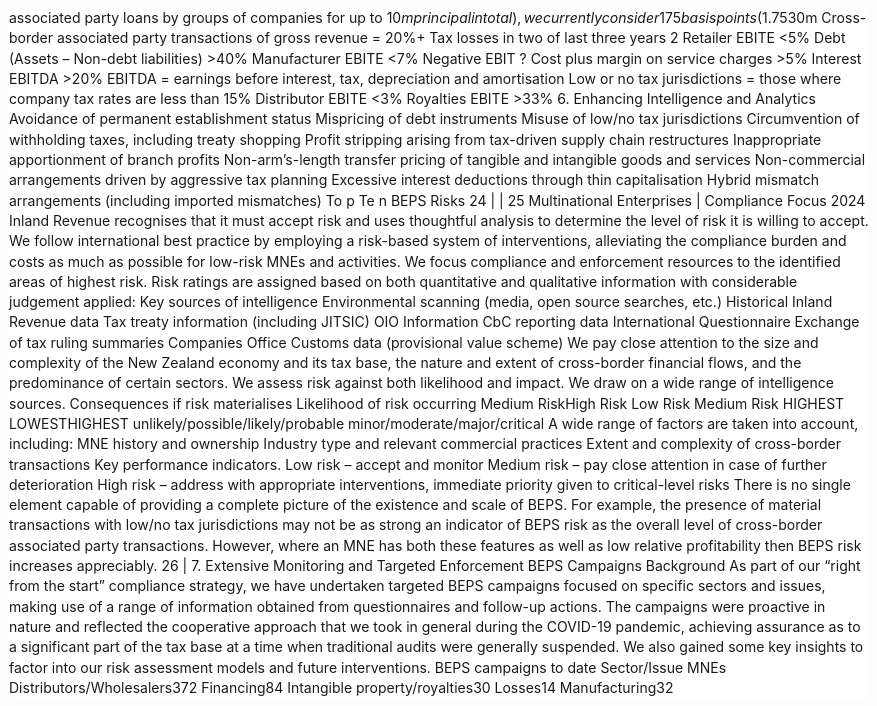 associated party loans by groups of companies for up to $10m principal in total), we currently consider 175 basis points (1.75%) over the relevant base indicator is broadly indicative of an arm’s length rate, in the absence of a readily available market rate for a debt instrument with similar terms and risk characteristics. Transactions priced in accordance with this simplification measure are likely to present a low transfer pricing risk and as such no further benchmarking is required. Risk Indicators The provision of risk indicators assists MNEs to self-evaluate their compliance with anti-BEPS measures and identify potential deficiencies. See below for the 2024 update. Application of Interest Limitation Rules to Outbound Loans Certain related-party loans between a non-resident lender and a New Zealand-resident borrower are required to be priced using interest limitation rules referred to as restricted transfer pricing. To further reduce compliance costs, we will accept a symmetrical approach also being taken on outbound loans. Accordingly, where New Zealand-resident lenders correctly apply the interest limitation rules to set the interest rate on their loans to related non-resident borrowers, we will consider the result to be arm’s length. This is on the basis that the amount deducted by the non- resident borrower in the foreign jurisdiction does not exceed the amount returned as income by the New Zealand resident lender. Draw a high-level risk picture by using the following simple checklist. If any one (or more) of the risk indicators listed below is present then don’t be surprised if we ask you for additional information. EBIT = earnings before interest and tax EBITE = earnings before interest, tax and exceptional items “You Do The Math” Purchases + other operating expenses (involving low/no tax jurisdictions) >$30m Cross-border associated party transactions of gross revenue = 20%+ Tax losses in two of last three years 2 Retailer EBITE <5% Debt (Assets – Non-debt liabilities) >40% Manufacturer EBITE <7% Negative EBIT ? Cost plus margin on service charges >5% Interest EBITDA >20% EBITDA = earnings before interest, tax, depreciation and amortisation Low or no tax jurisdictions = those where company tax rates are less than 15% Distributor EBITE <3% Royalties EBITE >33% 6. Enhancing Intelligence and Analytics Avoidance of permanent establishment status Mispricing of debt instruments Misuse of low/no tax jurisdictions Circumvention of withholding taxes, including treaty shopping Profit stripping arising from tax-driven supply chain restructures Inappropriate apportionment of branch profits Non-arm’s-length transfer pricing of tangible and intangible goods and services Non-commercial arrangements driven by aggressive tax planning Excessive interest deductions through thin capitalisation Hybrid mismatch arrangements (including imported mismatches) To p Te n BEPS Risks 24 | | 25 Multinational Enterprises | Compliance Focus 2024 Inland Revenue recognises that it must accept risk and uses thoughtful analysis to determine the level of risk it is willing to accept. We follow international best practice by employing a risk-based system of interventions, alleviating the compliance burden and costs as much as possible for low-risk MNEs and activities. We focus compliance and enforcement resources to the identified areas of highest risk. Risk ratings are assigned based on both quantitative and qualitative information with considerable judgement applied: Key sources of intelligence Environmental scanning (media, open source searches, etc.) Historical Inland Revenue data Tax treaty information (including JITSIC) OIO Information CbC reporting data International Questionnaire Exchange of tax ruling summaries Companies Office Customs data (provisional value scheme) We pay close attention to the size and complexity of the New Zealand economy and its tax base, the nature and extent of cross-border financial flows, and the predominance of certain sectors. We assess risk against both likelihood and impact. We draw on a wide range of intelligence sources. Consequences if risk materialises Likelihood of risk occurring Medium RiskHigh Risk Low Risk Medium Risk HIGHEST LOWESTHIGHEST unlikely/possible/likely/probable minor/moderate/major/critical A wide range of factors are taken into account, including: MNE history and ownership Industry type and relevant commercial practices Extent and complexity of cross-border transactions Key performance indicators. Low risk – accept and monitor Medium risk – pay close attention in case of further deterioration High risk – address with appropriate interventions, immediate priority given to critical-level risks There is no single element capable of providing a complete picture of the existence and scale of BEPS. For example, the presence of material transactions with low/no tax jurisdictions may not be as strong an indicator of BEPS risk as the overall level of cross-border associated party transactions. However, where an MNE has both these features as well as low relative profitability then BEPS risk increases appreciably. 26 | 7. Extensive Monitoring and Targeted Enforcement BEPS Campaigns Background As part of our “right from the start” compliance strategy, we have undertaken targeted BEPS campaigns focused on specific sectors and issues, making use of a range of information obtained from questionnaires and follow-up actions. The campaigns were proactive in nature and reflected the cooperative approach that we took in general during the COVID-19 pandemic, achieving assurance as to a significant part of the tax base at a time when traditional audits were generally suspended. We also gained some key insights to factor into our risk assessment models and future interventions. BEPS campaigns to date Sector/Issue MNEs Distributors/Wholesalers372 Financing84 Intangible property/royalties30 Losses14 Manufacturing32